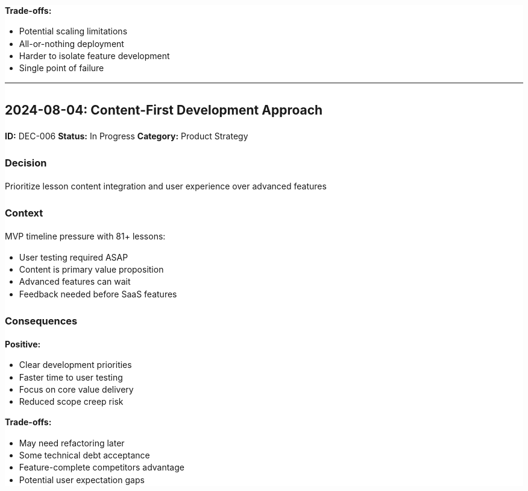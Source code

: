 **Trade-offs:**
- Potential scaling limitations
- All-or-nothing deployment
- Harder to isolate feature development
- Single point of failure

---

## 2024-08-04: Content-First Development Approach

**ID:** DEC-006
**Status:** In Progress
**Category:** Product Strategy

### Decision
Prioritize lesson content integration and user experience over advanced features

### Context
MVP timeline pressure with 81+ lessons:
- User testing required ASAP
- Content is primary value proposition
- Advanced features can wait
- Feedback needed before SaaS features

### Consequences
**Positive:**
- Clear development priorities
- Faster time to user testing
- Focus on core value delivery
- Reduced scope creep risk

**Trade-offs:**
- May need refactoring later
- Some technical debt acceptance
- Feature-complete competitors advantage
- Potential user expectation gaps